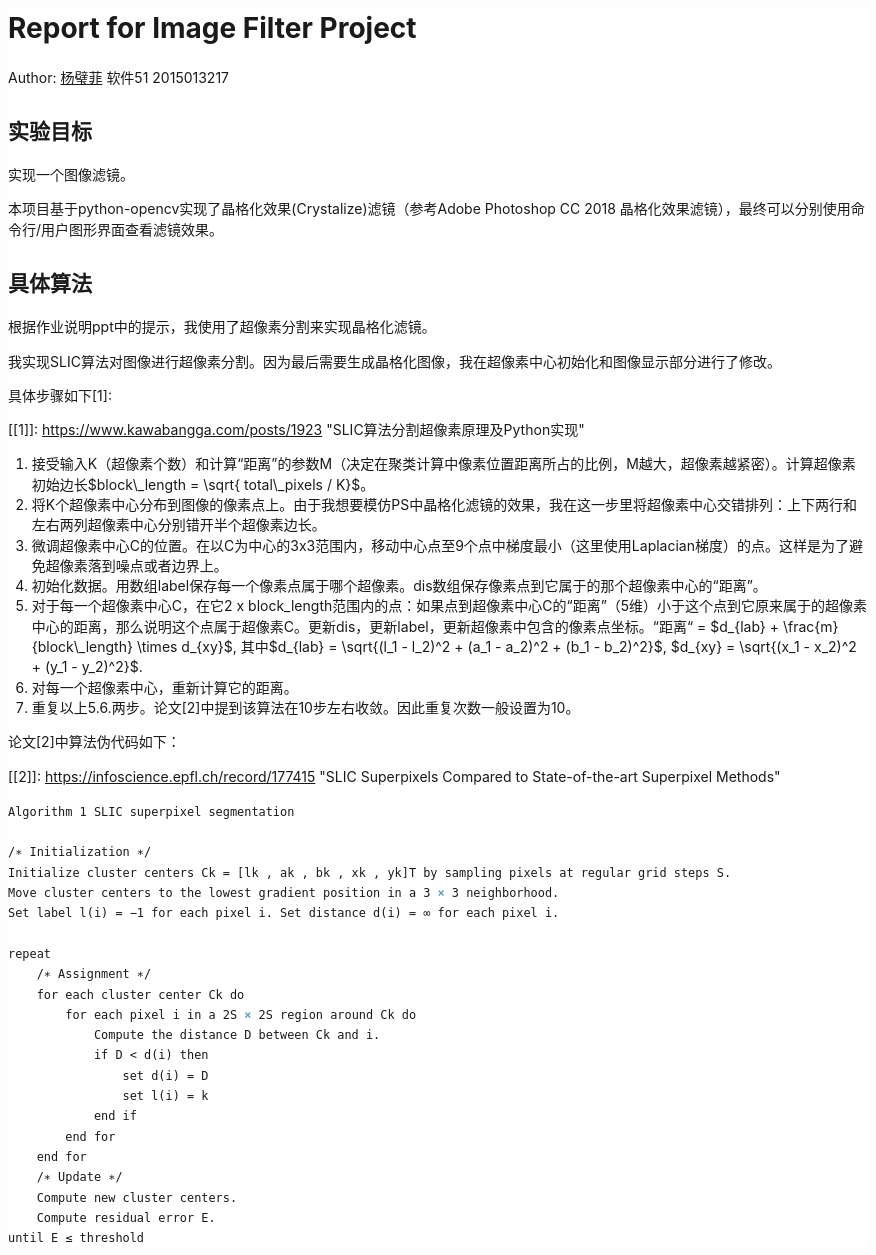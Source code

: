 # Report for Image Filter Project

Author: [杨璧菲](thss15_yangbf@163.com) 软件51 2015013217

## 实验目标

实现一个图像滤镜。

本项目基于python-opencv实现了晶格化效果(Crystalize)滤镜（参考Adobe Photoshop CC 2018 晶格化效果滤镜），最终可以分别使用命令行/用户图形界面查看滤镜效果。

## 具体算法

根据作业说明ppt中的提示，我使用了超像素分割来实现晶格化滤镜。

我实现SLIC算法对图像进行超像素分割。因为最后需要生成晶格化图像，我在超像素中心初始化和图像显示部分进行了修改。

具体步骤如下[1]:

[[1\]]: https://www.kawabangga.com/posts/1923	"SLIC算法分割超像素原理及Python实现"

1. 接受输入K（超像素个数）和计算“距离”的参数M（决定在聚类计算中像素位置距离所占的比例，M越大，超像素越紧密）。计算超像素初始边长$block\_length = \sqrt{ total\_pixels / K}$。
2. 将K个超像素中心分布到图像的像素点上。由于我想要模仿PS中晶格化滤镜的效果，我在这一步里将超像素中心交错排列：上下两行和左右两列超像素中心分别错开半个超像素边长。
3. 微调超像素中心C的位置。在以C为中心的3x3范围内，移动中心点至9个点中梯度最小（这里使用Laplacian梯度）的点。这样是为了避免超像素落到噪点或者边界上。
4. 初始化数据。用数组label保存每一个像素点属于哪个超像素。dis数组保存像素点到它属于的那个超像素中心的“距离”。
5. 对于每一个超像素中心C，在它2 x block_length范围内的点：如果点到超像素中心C的“距离”（5维）小于这个点到它原来属于的超像素中心的距离，那么说明这个点属于超像素C。更新dis，更新label，更新超像素中包含的像素点坐标。“距离“ = $d_{lab} + \frac{m}{block\_length} \times d_{xy}$, 其中$d_{lab} = \sqrt{(l_1 - l_2)^2 + (a_1 - a_2)^2 + (b_1 - b_2)^2}$, $d_{xy} = \sqrt{(x_1 - x_2)^2 + (y_1 - y_2)^2}$.
6. 对每一个超像素中心，重新计算它的距离。
7. 重复以上5.6.两步。论文[2]中提到该算法在10步左右收敛。因此重复次数一般设置为10。

论文[2]中算法伪代码如下：

[[2\]]: https://infoscience.epfl.ch/record/177415	"SLIC Superpixels Compared to State-of-the-art Superpixel Methods"

```tex
Algorithm 1 SLIC superpixel segmentation 

/∗ Initialization ∗/
Initialize cluster centers Ck = [lk , ak , bk , xk , yk]T by sampling pixels at regular grid steps S. 
Move cluster centers to the lowest gradient position in a 3 × 3 neighborhood. 
Set label l(i) = −1 for each pixel i. Set distance d(i) = ∞ for each pixel i. 

repeat 
	/∗ Assignment ∗/
	for each cluster center Ck do 
    	for each pixel i in a 2S × 2S region around Ck do 
 			Compute the distance D between Ck and i.
 			if D < d(i) then 
 				set d(i) = D 
 				set l(i) = k 
 			end if 
		end for
	end for 
	/∗ Update ∗/
	Compute new cluster centers. 
	Compute residual error E. 
until E ≤ threshold 
```
